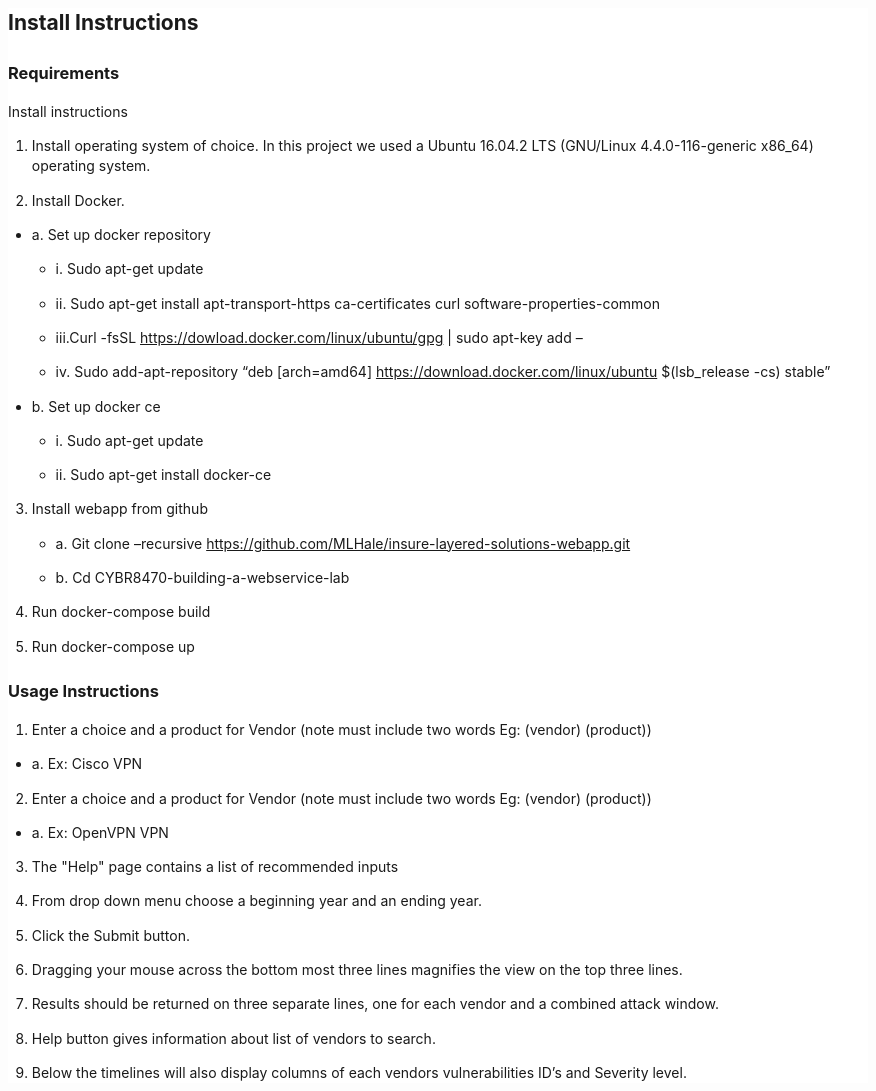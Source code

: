
## Install Instructions
### Requirements
Install instructions

1.	Install operating system of choice.  In this project we used a Ubuntu 16.04.2 LTS (GNU/Linux 4.4.0-116-generic x86_64) operating system.

2.	Install Docker.

- a.	Set up docker repository

	- i.	Sudo apt-get update
  
  	- ii.	Sudo apt-get install apt-transport-https ca-certificates curl software-properties-common
  
  	- iii.Curl -fsSL https://dowload.docker.com/linux/ubuntu/gpg | sudo apt-key add –
	
  	- iv.	Sudo add-apt-repository “deb [arch=amd64] https://download.docker.com/linux/ubuntu $(lsb_release -cs) stable”

- b.	Set up docker ce
  
  	- i.	Sudo apt-get update
  
  	- ii.	Sudo apt-get install docker-ce

3.	Install webapp from github

	- a.	Git clone –recursive https://github.com/MLHale/insure-layered-solutions-webapp.git

	- b.	Cd CYBR8470-building-a-webservice-lab

4.	Run docker-compose build

5.	Run docker-compose up


### Usage Instructions
1. Enter a choice and a product for Vendor (note must include two words Eg: (vendor) (product))
- a. Ex: Cisco VPN

2. Enter a choice and a product for Vendor (note must include two words Eg: (vendor) (product))
- a. Ex: OpenVPN VPN

3. The "Help" page contains a list of recommended inputs

4. From drop down menu choose a beginning year and an ending year.

5. Click the Submit button.

6. Dragging your mouse across the bottom most three lines magnifies the view on the top three lines.

7. Results should be returned on three separate lines, one for each vendor and a combined attack window.

8. Help button gives information about list of vendors to search.

8. Below the timelines will also display columns of each vendors vulnerabilities ID’s and Severity level.
